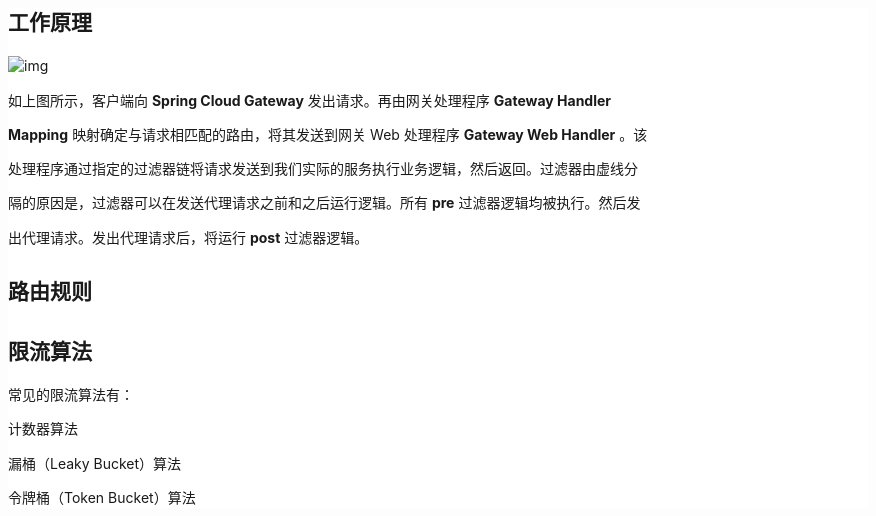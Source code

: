 
## 工作原理

![img](https://raw.githubusercontent.com/cn-mxf/picture/main/img/1684909061072-f345a8ec-b134-47cc-9c19-a8d37990838d-20230527112542720.png)

 如上图所示，客户端向 **Spring Cloud Gateway** 发出请求。再由网关处理程序 **Gateway Handler** 

**Mapping** 映射确定与请求相匹配的路由，将其发送到网关 Web 处理程序 **Gateway Web Handler** 。该 

处理程序通过指定的过滤器链将请求发送到我们实际的服务执行业务逻辑，然后返回。过滤器由虚线分 

隔的原因是，过滤器可以在发送代理请求之前和之后运行逻辑。所有 **pre** 过滤器逻辑均被执行。然后发 

出代理请求。发出代理请求后，将运行 **post** 过滤器逻辑。







## 路由规则













## 限流算法

 常见的限流算法有： 

计数器算法 

漏桶（Leaky Bucket）算法 

令牌桶（Token Bucket）算法